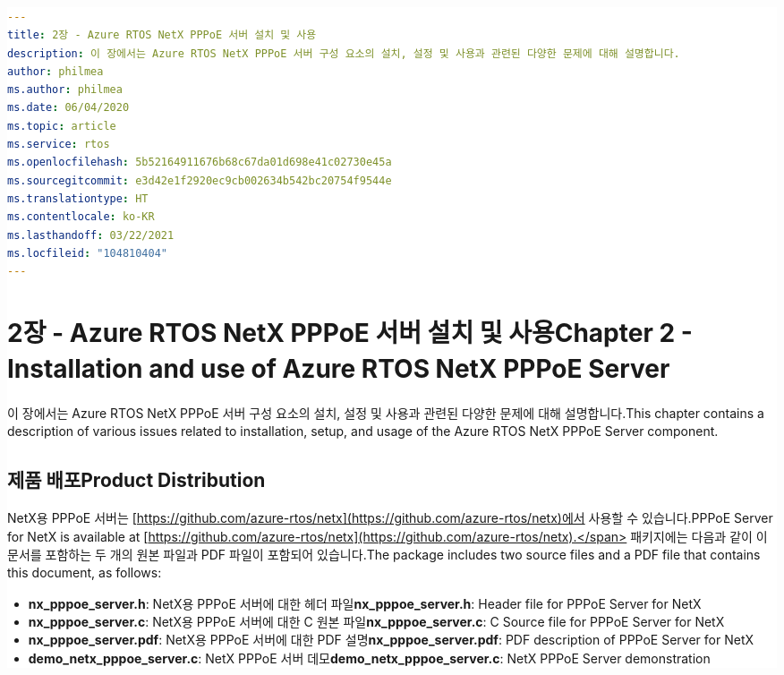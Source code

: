 ```yaml
---
title: 2장 - Azure RTOS NetX PPPoE 서버 설치 및 사용
description: 이 장에서는 Azure RTOS NetX PPPoE 서버 구성 요소의 설치, 설정 및 사용과 관련된 다양한 문제에 대해 설명합니다.
author: philmea
ms.author: philmea
ms.date: 06/04/2020
ms.topic: article
ms.service: rtos
ms.openlocfilehash: 5b52164911676b68c67da01d698e41c02730e45a
ms.sourcegitcommit: e3d42e1f2920ec9cb002634b542bc20754f9544e
ms.translationtype: HT
ms.contentlocale: ko-KR
ms.lasthandoff: 03/22/2021
ms.locfileid: "104810404"
---
```

# <a name="chapter-2---installation-and-use-of-azure-rtos-netx-pppoe-server"></a><span data-ttu-id="2276c-103">2장 - Azure RTOS NetX PPPoE 서버 설치 및 사용</span><span class="sxs-lookup"><span data-stu-id="2276c-103">Chapter 2 - Installation and use of Azure RTOS NetX PPPoE Server</span></span>

<span data-ttu-id="2276c-104">이 장에서는 Azure RTOS NetX PPPoE 서버 구성 요소의 설치, 설정 및 사용과 관련된 다양한 문제에 대해 설명합니다.</span><span class="sxs-lookup"><span data-stu-id="2276c-104">This chapter contains a description of various issues related to installation, setup, and usage of the Azure RTOS NetX PPPoE Server component.</span></span>

## <a name="product-distribution"></a><span data-ttu-id="2276c-105">제품 배포</span><span class="sxs-lookup"><span data-stu-id="2276c-105">Product Distribution</span></span>

<span data-ttu-id="2276c-106">NetX용 PPPoE 서버는 [https://github.com/azure-rtos/netx](https://github.com/azure-rtos/netx)에서 사용할 수 있습니다.</span><span class="sxs-lookup"><span data-stu-id="2276c-106">PPPoE Server for NetX is available at [https://github.com/azure-rtos/netx](https://github.com/azure-rtos/netx).</span></span> <span data-ttu-id="2276c-107">패키지에는 다음과 같이 이 문서를 포함하는 두 개의 원본 파일과 PDF 파일이 포함되어 있습니다.</span><span class="sxs-lookup"><span data-stu-id="2276c-107">The package includes two source files and a PDF file that contains this document, as follows:</span></span>

- <span data-ttu-id="2276c-108">**nx_pppoe_server.h**: NetX용 PPPoE 서버에 대한 헤더 파일</span><span class="sxs-lookup"><span data-stu-id="2276c-108">**nx_pppoe_server.h**: Header file for PPPoE Server for NetX</span></span>
- <span data-ttu-id="2276c-109">**nx_pppoe_server.c**: NetX용 PPPoE 서버에 대한 C 원본 파일</span><span class="sxs-lookup"><span data-stu-id="2276c-109">**nx_pppoe_server.c**: C Source file for PPPoE Server for NetX</span></span>
- <span data-ttu-id="2276c-110">**nx_pppoe_server.pdf**: NetX용 PPPoE 서버에 대한 PDF 설명</span><span class="sxs-lookup"><span data-stu-id="2276c-110">**nx_pppoe_server.pdf**: PDF description of PPPoE Server for NetX</span></span>
- <span data-ttu-id="2276c-111">**demo_netx_pppoe_server.c**: NetX PPPoE 서버 데모</span><span class="sxs-lookup"><span data-stu-id="2276c-111">**demo_netx_pppoe_server.c**: NetX PPPoE Server demonstration</span></span>
